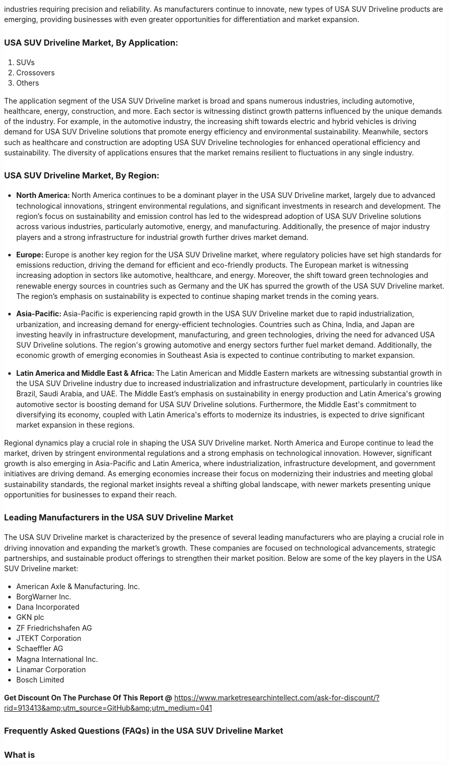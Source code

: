industries requiring precision and reliability. As manufacturers continue to innovate, new types of USA SUV Driveline products are emerging, providing businesses with even greater opportunities for differentiation and market expansion.</p><h3>USA SUV Driveline Market,&nbsp;By Application:</h3><ol><li>SUVs<li> Crossovers<li> Others</li></ol><p>The application segment of the USA SUV Driveline market is broad and spans numerous industries, including automotive, healthcare, energy, construction, and more. Each sector is witnessing distinct growth patterns influenced by the unique demands of the industry. For example, in the automotive industry, the increasing shift towards electric and hybrid vehicles is driving demand for USA SUV Driveline solutions that promote energy efficiency and environmental sustainability. Meanwhile, sectors such as healthcare and construction are adopting USA SUV Driveline technologies for enhanced operational efficiency and sustainability. The diversity of applications ensures that the market remains resilient to fluctuations in any single industry.</p><h3>USA SUV Driveline Market, By Region:</h3><ul><li><p><strong>North America:&nbsp;</strong>North America continues to be a dominant player in the USA SUV Driveline market, largely due to advanced technological innovations, stringent environmental regulations, and significant investments in research and development. The region&rsquo;s focus on sustainability and emission control has led to the widespread adoption of USA SUV Driveline solutions across various industries, particularly automotive, energy, and manufacturing. Additionally, the presence of major industry players and a strong infrastructure for industrial growth further drives market demand.</p></li><li><p><strong><strong>Europe:&nbsp;</strong></strong>Europe is another key region for the USA SUV Driveline market, where regulatory policies have set high standards for emissions reduction, driving the demand for efficient and eco-friendly products. The European market is witnessing increasing adoption in sectors like automotive, healthcare, and energy. Moreover, the shift toward green technologies and renewable energy sources in countries such as Germany and the UK has spurred the growth of the USA SUV Driveline market. The region&rsquo;s emphasis on sustainability is expected to continue shaping market trends in the coming years.</p></li><li><p><strong><strong>Asia-Pacific:&nbsp;</strong></strong>Asia-Pacific is experiencing rapid growth in the USA SUV Driveline market due to rapid industrialization, urbanization, and increasing demand for energy-efficient technologies. Countries such as China, India, and Japan are investing heavily in infrastructure development, manufacturing, and green technologies, driving the need for advanced USA SUV Driveline solutions. The region's growing automotive and energy sectors further fuel market demand. Additionally, the economic growth of emerging economies in Southeast Asia is expected to continue contributing to market expansion.</p></li><li><p><strong><strong>Latin America and Middle East &amp; Africa:&nbsp;</strong></strong>The Latin American and Middle Eastern markets are witnessing substantial growth in the USA SUV Driveline industry due to increased industrialization and infrastructure development, particularly in countries like Brazil, Saudi Arabia, and UAE. The Middle East&rsquo;s emphasis on sustainability in energy production and Latin America's growing automotive sector is boosting demand for USA SUV Driveline solutions. Furthermore, the Middle East's commitment to diversifying its economy, coupled with Latin America's efforts to modernize its industries, is expected to drive significant market expansion in these regions.</p></li></ul><p>Regional dynamics play a crucial role in shaping the USA SUV Driveline market. North America and Europe continue to lead the market, driven by stringent environmental regulations and a strong emphasis on technological innovation. However, significant growth is also emerging in Asia-Pacific and Latin America, where industrialization, infrastructure development, and government initiatives are driving demand. As emerging economies increase their focus on modernizing their industries and meeting global sustainability standards, the regional market insights reveal a shifting global landscape, with newer markets presenting unique opportunities for businesses to expand their reach.</p><h3><strong>Leading Manufacturers in the USA SUV Driveline Market</strong></h3><p>The USA SUV Driveline market is characterized by the presence of several leading manufacturers who are playing a crucial role in driving innovation and expanding the market&rsquo;s growth. These companies are focused on technological advancements, strategic partnerships, and sustainable product offerings to strengthen their market position. Below are some of the key players in the USA SUV Driveline market:</p></div><div class="article-main__content" data-test-id="publishing-text-block"><ul><li><span class="">American Axle & Manufacturing. Inc.<li> BorgWarner Inc.<li> Dana Incorporated<li> GKN plc<li> ZF Friedrichshafen AG<li> JTEKT Corporation<li> Schaeffler AG<li> Magna International Inc.<li> Linamar Corporation<li> Bosch Limited</span></li></ul></div><div class="article-main__content" data-test-id="publishing-text-block"><p><span class="font-[700]"><strong>Get Discount On The Purchase Of This Report @</strong> <a href="https://www.marketresearchintellect.com/ask-for-discount/?rid=913413&amp;utm_source=GitHub&amp;utm_medium=041" data-fr-linked="true">https://www.marketresearchintellect.com/ask-for-discount/?rid=913413&amp;utm_source=GitHub&amp;utm_medium=041</a></span></p></div><div class="article-main__content" data-test-id="publishing-text-block"><h3><strong>Frequently Asked Questions (FAQs) in the USA SUV Driveline Market</strong></h3><h3><strong>What is